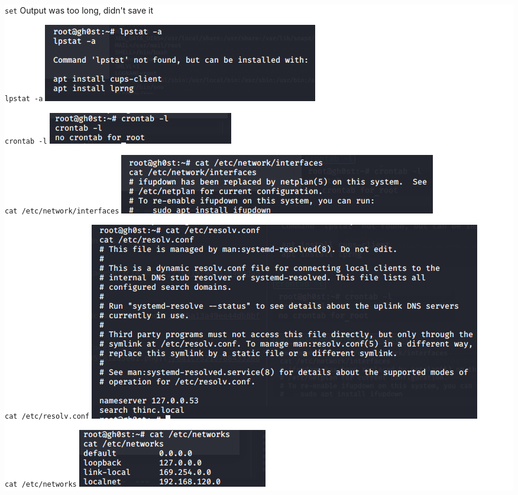 `set`
Output was too long, didn't save it

`lpstat -a`
![cbbaba4f3ba4a020bed361aee50f3c14.png](../../../_resources/fe919f980338489da57ec06ec23a3806.png)

`crontab -l`
![9c7bd39c5ae9736eb84403c1aa420641.png](../../../_resources/745a13a49ee44db8bfa44f81975eb1c5.png)

`cat /etc/network/interfaces`
![b89991202f0901bd54db095f812d5e61.png](../../../_resources/8a1c7521678843328830ffb126213c5f.png)

`cat /etc/resolv.conf`
![1974be3e27f8ba9bfa9c67a7f58d356c.png](../../../_resources/abccebc661514e5d83b8aace3a0890f6.png)

`cat /etc/networks`
![d29d570175082cecb1090ad4b5481df9.png](../../../_resources/4400190d789146ab9189b86e315562b9.png)
